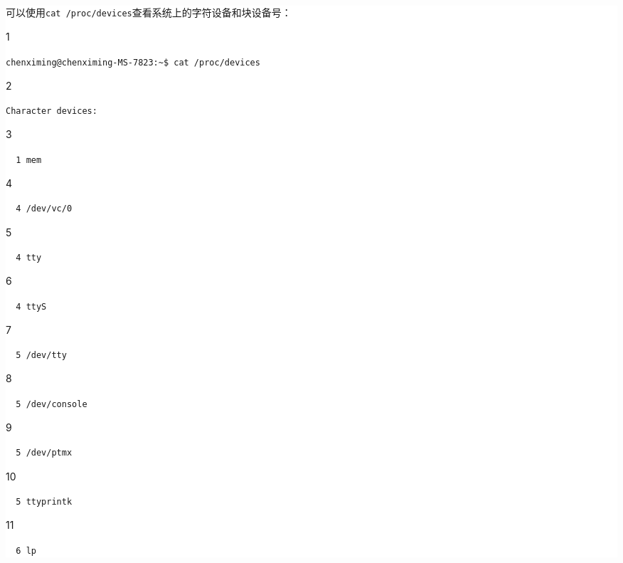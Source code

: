 可以使用`cat /proc/devices`查看系统上的字符设备和块设备号：

1

```
chenximing@chenximing-MS-7823:~$ cat /proc/devices
```

2

```
Character devices:
```

3

```
  1 mem
```

4

```
  4 /dev/vc/0
```

5

```
  4 tty
```

6

```
  4 ttyS
```

7

```
  5 /dev/tty
```

8

```
  5 /dev/console
```

9

```
  5 /dev/ptmx
```

10

```
  5 ttyprintk
```

11

```
  6 lp
```
